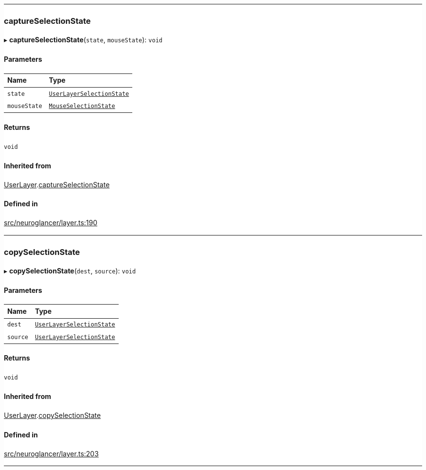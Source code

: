 ___

### captureSelectionState

▸ **captureSelectionState**(`state`, `mouseState`): `void`

#### Parameters

| Name | Type |
| :------ | :------ |
| `state` | [`UserLayerSelectionState`](../interfaces/layer.UserLayerSelectionState.md) |
| `mouseState` | [`MouseSelectionState`](layer.MouseSelectionState.md) |

#### Returns

`void`

#### Inherited from

[UserLayer](layer.UserLayer.md).[captureSelectionState](layer.UserLayer.md#captureselectionstate)

#### Defined in

[src/neuroglancer/layer.ts:190](https://github.com/ActiveBrainAtlas2/neuroglancer/blob/958d23e0/src/neuroglancer/layer.ts#L190)

___

### copySelectionState

▸ **copySelectionState**(`dest`, `source`): `void`

#### Parameters

| Name | Type |
| :------ | :------ |
| `dest` | [`UserLayerSelectionState`](../interfaces/layer.UserLayerSelectionState.md) |
| `source` | [`UserLayerSelectionState`](../interfaces/layer.UserLayerSelectionState.md) |

#### Returns

`void`

#### Inherited from

[UserLayer](layer.UserLayer.md).[copySelectionState](layer.UserLayer.md#copyselectionstate)

#### Defined in

[src/neuroglancer/layer.ts:203](https://github.com/ActiveBrainAtlas2/neuroglancer/blob/958d23e0/src/neuroglancer/layer.ts#L203)

___
